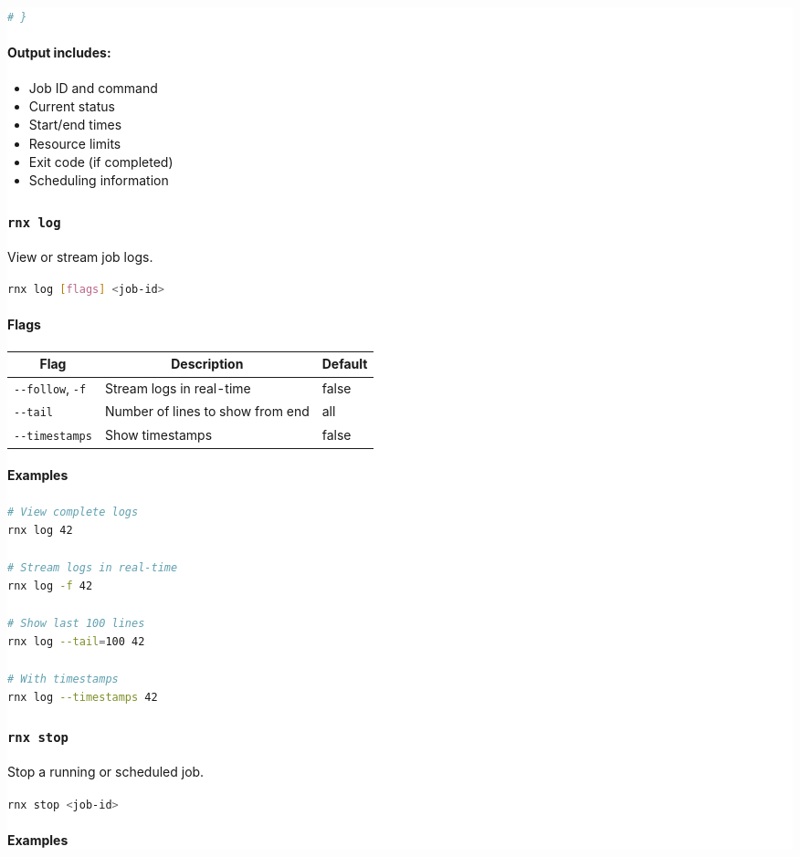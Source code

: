 ```bash
# }
```

#### Output includes:
- Job ID and command
- Current status
- Start/end times
- Resource limits
- Exit code (if completed)
- Scheduling information

### `rnx log`

View or stream job logs.

```bash
rnx log [flags] <job-id>
```

#### Flags

| Flag | Description | Default |
|------|-------------|---------|
| `--follow`, `-f` | Stream logs in real-time | false |
| `--tail` | Number of lines to show from end | all |
| `--timestamps` | Show timestamps | false |

#### Examples

```bash
# View complete logs
rnx log 42

# Stream logs in real-time
rnx log -f 42

# Show last 100 lines
rnx log --tail=100 42

# With timestamps
rnx log --timestamps 42
```

### `rnx stop`

Stop a running or scheduled job.

```bash
rnx stop <job-id>
```

#### Examples
